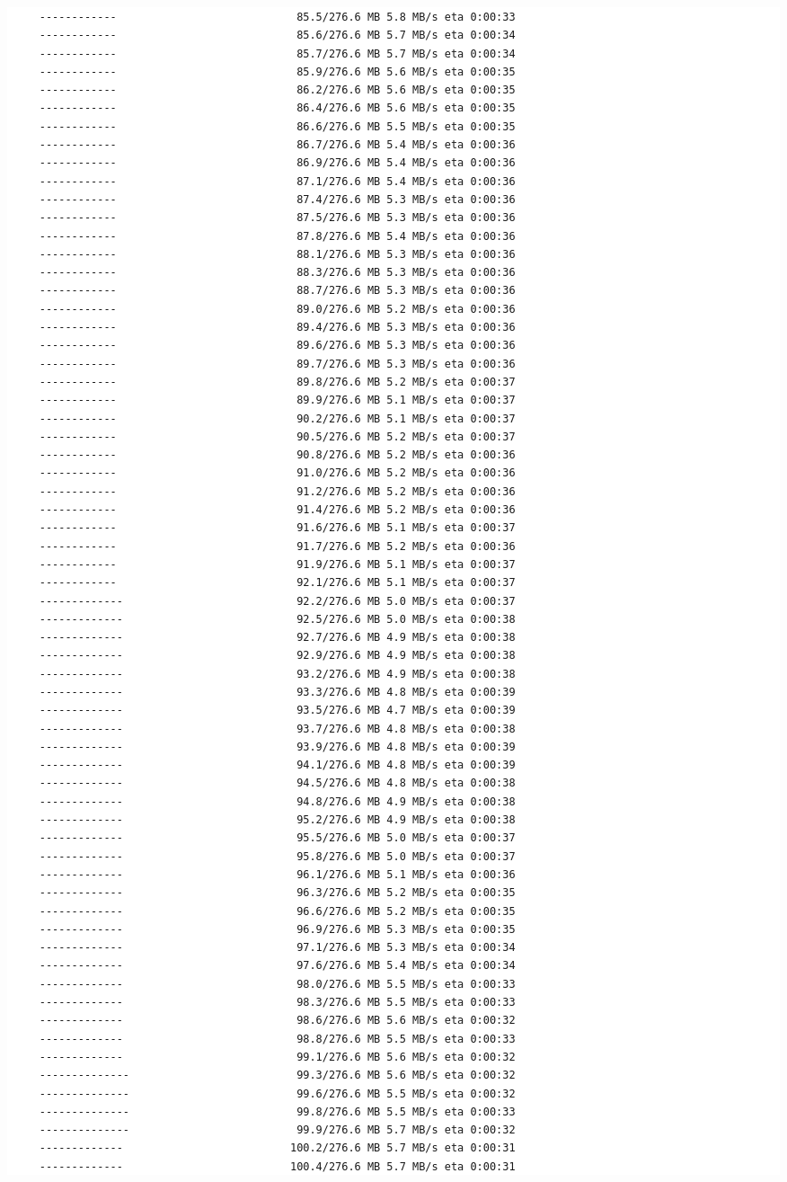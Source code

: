          ------------                            85.5/276.6 MB 5.8 MB/s eta 0:00:33
         ------------                            85.6/276.6 MB 5.7 MB/s eta 0:00:34
         ------------                            85.7/276.6 MB 5.7 MB/s eta 0:00:34
         ------------                            85.9/276.6 MB 5.6 MB/s eta 0:00:35
         ------------                            86.2/276.6 MB 5.6 MB/s eta 0:00:35
         ------------                            86.4/276.6 MB 5.6 MB/s eta 0:00:35
         ------------                            86.6/276.6 MB 5.5 MB/s eta 0:00:35
         ------------                            86.7/276.6 MB 5.4 MB/s eta 0:00:36
         ------------                            86.9/276.6 MB 5.4 MB/s eta 0:00:36
         ------------                            87.1/276.6 MB 5.4 MB/s eta 0:00:36
         ------------                            87.4/276.6 MB 5.3 MB/s eta 0:00:36
         ------------                            87.5/276.6 MB 5.3 MB/s eta 0:00:36
         ------------                            87.8/276.6 MB 5.4 MB/s eta 0:00:36
         ------------                            88.1/276.6 MB 5.3 MB/s eta 0:00:36
         ------------                            88.3/276.6 MB 5.3 MB/s eta 0:00:36
         ------------                            88.7/276.6 MB 5.3 MB/s eta 0:00:36
         ------------                            89.0/276.6 MB 5.2 MB/s eta 0:00:36
         ------------                            89.4/276.6 MB 5.3 MB/s eta 0:00:36
         ------------                            89.6/276.6 MB 5.3 MB/s eta 0:00:36
         ------------                            89.7/276.6 MB 5.3 MB/s eta 0:00:36
         ------------                            89.8/276.6 MB 5.2 MB/s eta 0:00:37
         ------------                            89.9/276.6 MB 5.1 MB/s eta 0:00:37
         ------------                            90.2/276.6 MB 5.1 MB/s eta 0:00:37
         ------------                            90.5/276.6 MB 5.2 MB/s eta 0:00:37
         ------------                            90.8/276.6 MB 5.2 MB/s eta 0:00:36
         ------------                            91.0/276.6 MB 5.2 MB/s eta 0:00:36
         ------------                            91.2/276.6 MB 5.2 MB/s eta 0:00:36
         ------------                            91.4/276.6 MB 5.2 MB/s eta 0:00:36
         ------------                            91.6/276.6 MB 5.1 MB/s eta 0:00:37
         ------------                            91.7/276.6 MB 5.2 MB/s eta 0:00:36
         ------------                            91.9/276.6 MB 5.1 MB/s eta 0:00:37
         ------------                            92.1/276.6 MB 5.1 MB/s eta 0:00:37
         -------------                           92.2/276.6 MB 5.0 MB/s eta 0:00:37
         -------------                           92.5/276.6 MB 5.0 MB/s eta 0:00:38
         -------------                           92.7/276.6 MB 4.9 MB/s eta 0:00:38
         -------------                           92.9/276.6 MB 4.9 MB/s eta 0:00:38
         -------------                           93.2/276.6 MB 4.9 MB/s eta 0:00:38
         -------------                           93.3/276.6 MB 4.8 MB/s eta 0:00:39
         -------------                           93.5/276.6 MB 4.7 MB/s eta 0:00:39
         -------------                           93.7/276.6 MB 4.8 MB/s eta 0:00:38
         -------------                           93.9/276.6 MB 4.8 MB/s eta 0:00:39
         -------------                           94.1/276.6 MB 4.8 MB/s eta 0:00:39
         -------------                           94.5/276.6 MB 4.8 MB/s eta 0:00:38
         -------------                           94.8/276.6 MB 4.9 MB/s eta 0:00:38
         -------------                           95.2/276.6 MB 4.9 MB/s eta 0:00:38
         -------------                           95.5/276.6 MB 5.0 MB/s eta 0:00:37
         -------------                           95.8/276.6 MB 5.0 MB/s eta 0:00:37
         -------------                           96.1/276.6 MB 5.1 MB/s eta 0:00:36
         -------------                           96.3/276.6 MB 5.2 MB/s eta 0:00:35
         -------------                           96.6/276.6 MB 5.2 MB/s eta 0:00:35
         -------------                           96.9/276.6 MB 5.3 MB/s eta 0:00:35
         -------------                           97.1/276.6 MB 5.3 MB/s eta 0:00:34
         -------------                           97.6/276.6 MB 5.4 MB/s eta 0:00:34
         -------------                           98.0/276.6 MB 5.5 MB/s eta 0:00:33
         -------------                           98.3/276.6 MB 5.5 MB/s eta 0:00:33
         -------------                           98.6/276.6 MB 5.6 MB/s eta 0:00:32
         -------------                           98.8/276.6 MB 5.5 MB/s eta 0:00:33
         -------------                           99.1/276.6 MB 5.6 MB/s eta 0:00:32
         --------------                          99.3/276.6 MB 5.6 MB/s eta 0:00:32
         --------------                          99.6/276.6 MB 5.5 MB/s eta 0:00:32
         --------------                          99.8/276.6 MB 5.5 MB/s eta 0:00:33
         --------------                          99.9/276.6 MB 5.7 MB/s eta 0:00:32
         -------------                          100.2/276.6 MB 5.7 MB/s eta 0:00:31
         -------------                          100.4/276.6 MB 5.7 MB/s eta 0:00:31